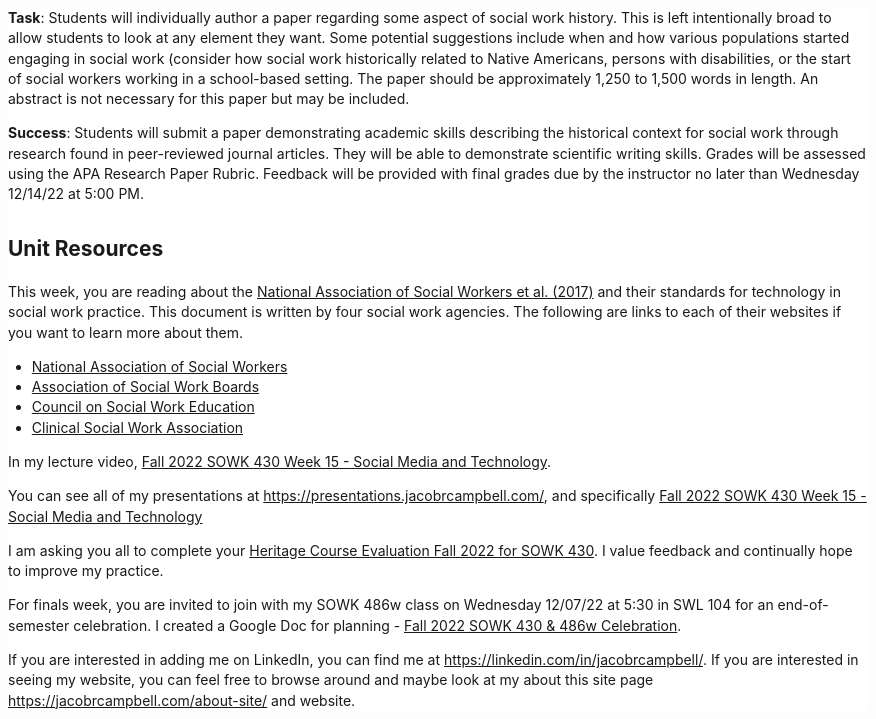 **Task**: Students will individually author a paper regarding some aspect of social work history. This is left intentionally broad to allow students to look at any element they want. Some potential suggestions include when and how various populations started engaging in social work (consider how social work historically related to Native Americans, persons with disabilities, or the start of social workers working in a school-based setting. The paper should be approximately 1,250 to 1,500 words in length. An abstract is not necessary for this paper but may be included.

**Success**: Students will submit a paper demonstrating academic skills describing the historical context for social work through research found in peer-reviewed journal articles. They will be able to demonstrate scientific writing skills. Grades will be assessed using the APA Research Paper Rubric. Feedback will be provided with final grades due by the instructor no later than Wednesday 12/14/22 at 5:00 PM.

## Unit Resources

This week, you are reading about the [National Association of Social Workers et al. (2017)](https://www.socialworkers.org/includes/newincludes/homepage/PRA-BRO-33617.TechStandards_FINAL_POSTING.pdf) and their standards for technology in social work practice.  This document is written by four social work agencies. The following are links to each of their websites if you want to learn more about them.

- [National Association of Social Workers](https://www.socialworkers.org)
- [Association of Social Work Boards](https://www.aswb.org)
- [Council on Social Work Education](https://www.cswe.org)
- [Clinical Social Work Association](https://clinicalsocialworkassociation.org/)


In my lecture video, [Fall 2022 SOWK 430 Week 15 - Social Media and Technology](https://heritage.hosted.panopto.com/Panopto/Pages/Viewer.aspx?id=ac067c67-3b07-4352-8aa9-af5a014267fd).

<iframe src="https://heritage.hosted.panopto.com/Panopto/Pages/Embed.aspx?id=ac067c67-3b07-4352-8aa9-af5a014267fd&autoplay=false&offerviewer=true&showtitle=true&showbrand=true&captions=false&interactivity=all" height="405" width="720" style="border: 1px solid #464646;" allowfullscreen allow="autoplay"></iframe>


You can see all of my presentations at <https://presentations.jacobrcampbell.com/>, and specifically [Fall 2022 SOWK 430 Week 15 - Social Media and Technology](https://presentations.jacobrcampbell.com/iD8yXx)

<iframe src="https://presentations.jacobrcampbell.com/iD8yXx/embed" height="405" width="720" style="border: 1px solid #464646;" allowfullscreen allow="autoplay"></iframe>


I am asking you all to complete your [Heritage Course Evaluation Fall 2022 for SOWK 430](https://p17.courseval.net/etw/ets/et.asp?CFNK=C4DEDC7A-844B-4BE2-A5FD-893BA236B921&nxappid=HU2&nxmid=GetSurveyForm&wsedrq=50O8DP6337). I value feedback and continually hope to improve my practice.

For finals week, you are invited to join with my SOWK 486w class on Wednesday 12/07/22 at 5:30 in SWL 104 for an end-of-semester celebration. I created a Google Doc for planning - [Fall 2022 SOWK 430 & 486w Celebration](https://docs.google.com/document/d/1ITPRl90Qo6oBvaplbbbbXLsnUgEAWbgWsYmRqDRyIMs/edit?usp=sharing).

If you are interested in adding me on LinkedIn, you can find me at <https://linkedin.com/in/jacobrcampbell/>. If you are interested in seeing my website, you can feel free to browse around and maybe look at my about this site page <https://jacobrcampbell.com/about-site/> and website.
